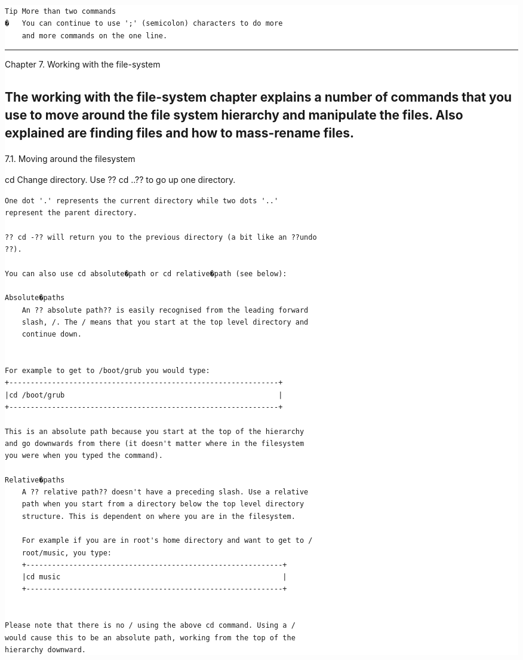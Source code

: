     Tip More than two commands                                       
    �   You can continue to use ';' (semicolon) characters to do more
        and more commands on the one line.                           
   

-----------------------------------------------------------------------------
Chapter 7. Working with the file-system

The working with the file-system chapter explains a number of commands that
you use to move around the file system hierarchy and manipulate the files.
Also explained are finding files and how to mass-rename files.
-----------------------------------------------------------------------------

7.1. Moving around the filesystem

cd
    Change directory. Use ?? cd ..?? to go up one directory.
   
    One dot '.' represents the current directory while two dots '..'
    represent the parent directory.
   
    ?? cd -?? will return you to the previous directory (a bit like an ??undo
    ??).
   
    You can also use cd absolute�path or cd relative�path (see below):
   
    Absolute�paths
        An ?? absolute path?? is easily recognised from the leading forward
        slash, /. The / means that you start at the top level directory and
        continue down.
       
   
    For example to get to /boot/grub you would type:
    +---------------------------------------------------------------+
    |cd /boot/grub                                                  |
    +---------------------------------------------------------------+
   
    This is an absolute path because you start at the top of the hierarchy
    and go downwards from there (it doesn't matter where in the filesystem
    you were when you typed the command).
   
    Relative�paths
        A ?? relative path?? doesn't have a preceding slash. Use a relative
        path when you start from a directory below the top level directory
        structure. This is dependent on where you are in the filesystem.
       
        For example if you are in root's home directory and want to get to /
        root/music, you type:
        +------------------------------------------------------------+
        |cd music                                                    |
        +------------------------------------------------------------+
       
   
    Please note that there is no / using the above cd command. Using a /
    would cause this to be an absolute path, working from the top of the
    hierarchy downward.
   